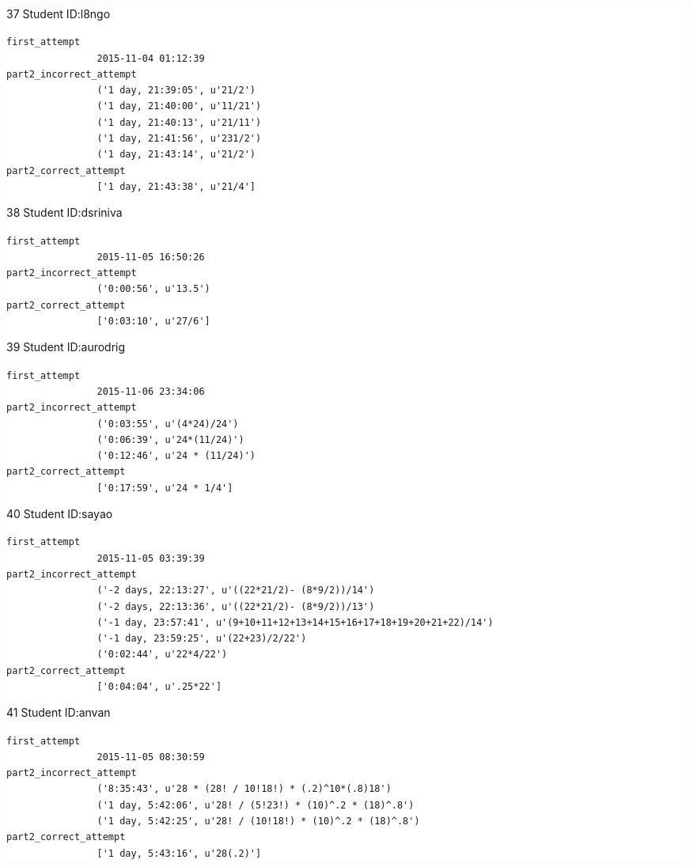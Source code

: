 37 Student ID:l8ngo

	first_attempt
					2015-11-04 01:12:39
	part2_incorrect_attempt
					('1 day, 21:39:05', u'21/2')
					('1 day, 21:40:00', u'11/21')
					('1 day, 21:40:13', u'21/11')
					('1 day, 21:41:56', u'231/2')
					('1 day, 21:43:14', u'21/2')
	part2_correct_attempt
					['1 day, 21:43:38', u'21/4']

38 Student ID:dsriniva

	first_attempt
					2015-11-05 16:50:26
	part2_incorrect_attempt
					('0:00:56', u'13.5')
	part2_correct_attempt
					['0:03:10', u'27/6']

39 Student ID:aurodrig

	first_attempt
					2015-11-06 23:34:06
	part2_incorrect_attempt
					('0:03:55', u'(4*24)/24')
					('0:06:39', u'24*(11/24)')
					('0:12:46', u'24 * (11/24)')
	part2_correct_attempt
					['0:17:59', u'24 * 1/4']

40 Student ID:sayao

	first_attempt
					2015-11-05 03:39:39
	part2_incorrect_attempt
					('-2 days, 22:13:27', u'((22*21/2)- (8*9/2))/14')
					('-2 days, 22:13:36', u'((22*21/2)- (8*9/2))/13')
					('-1 day, 23:57:41', u'(9+10+11+12+13+14+15+16+17+18+19+20+21+22)/14')
					('-1 day, 23:59:25', u'(22+23)/2/22')
					('0:02:44', u'22*4/22')
	part2_correct_attempt
					['0:04:04', u'.25*22']

41 Student ID:anvan

	first_attempt
					2015-11-05 08:30:59
	part2_incorrect_attempt
					('8:35:43', u'28 * (28! / 10!18!) * (.2)^10*(.8)18')
					('1 day, 5:42:06', u'28! / (5!23!) * (10)^.2 * (18)^.8')
					('1 day, 5:42:25', u'28! / (10!18!) * (10)^.2 * (18)^.8')
	part2_correct_attempt
					['1 day, 5:43:16', u'28(.2)']
